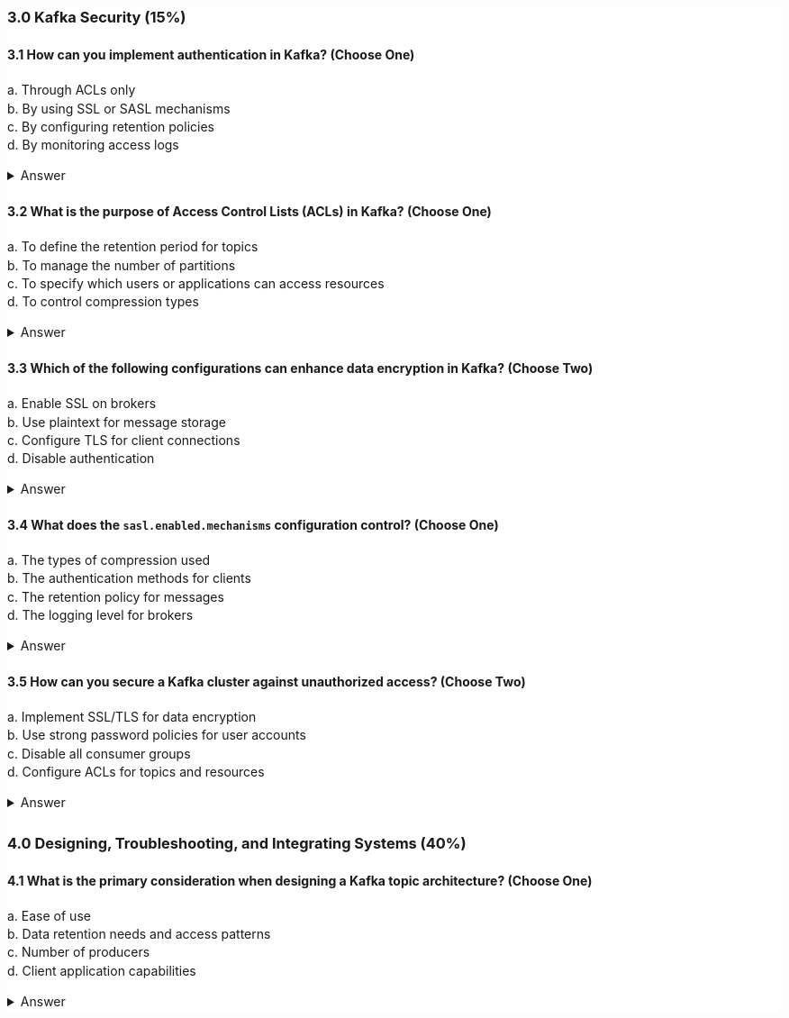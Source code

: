 ### 3.0 Kafka Security (15%)

#### 3.1 How can you implement authentication in Kafka? (Choose One)
   a. Through ACLs only  
   b. By using SSL or SASL mechanisms  
   c. By configuring retention policies  
   d. By monitoring access logs  
   <details><summary>Answer</summary></details>

#### 3.2 What is the purpose of Access Control Lists (ACLs) in Kafka? (Choose One)
   a. To define the retention period for topics  
   b. To manage the number of partitions  
   c. To specify which users or applications can access resources  
   d. To control compression types  
   <details><summary>Answer</summary></details>

#### 3.3 Which of the following configurations can enhance data encryption in Kafka? (Choose Two)
   a. Enable SSL on brokers  
   b. Use plaintext for message storage  
   c. Configure TLS for client connections  
   d. Disable authentication  
   <details><summary>Answer</summary></details>

#### 3.4 What does the `sasl.enabled.mechanisms` configuration control? (Choose One)
   a. The types of compression used  
   b. The authentication methods for clients  
   c. The retention policy for messages  
   d. The logging level for brokers  
   <details><summary>Answer</summary></details>

#### 3.5 How can you secure a Kafka cluster against unauthorized access? (Choose Two)
   a. Implement SSL/TLS for data encryption  
   b. Use strong password policies for user accounts  
   c. Disable all consumer groups  
   d. Configure ACLs for topics and resources  
   <details><summary>Answer</summary></details>

### 4.0 Designing, Troubleshooting, and Integrating Systems (40%)

#### 4.1 What is the primary consideration when designing a Kafka topic architecture? (Choose One)
   a. Ease of use  
   b. Data retention needs and access patterns  
   c. Number of producers  
   d. Client application capabilities  
   <details><summary>Answer</summary></details>
